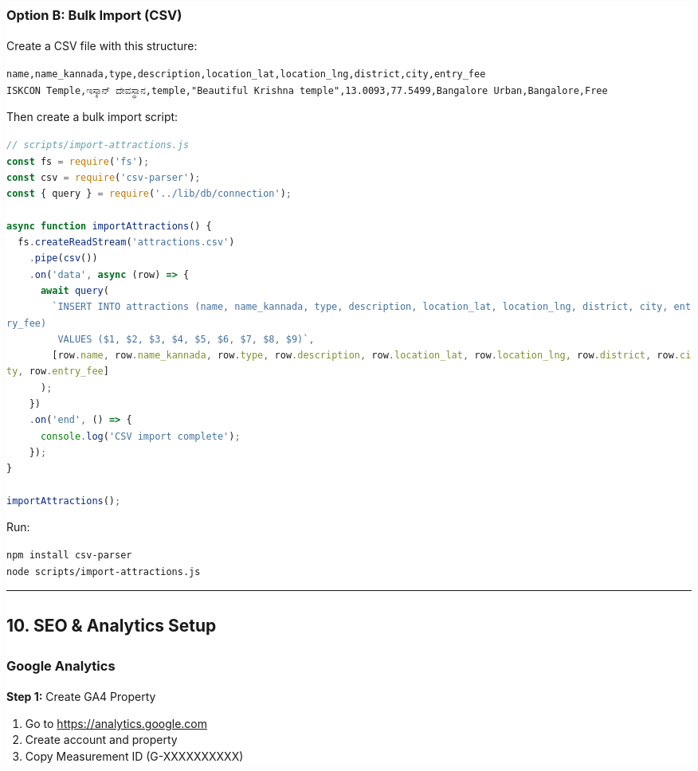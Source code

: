 ### Option B: Bulk Import (CSV)
Create a CSV file with this structure:

```csv
name,name_kannada,type,description,location_lat,location_lng,district,city,entry_fee
ISKCON Temple,ಇಸ್ಕಾನ್ ದೇವಸ್ಥಾನ,temple,"Beautiful Krishna temple",13.0093,77.5499,Bangalore Urban,Bangalore,Free
```

Then create a bulk import script:

```javascript
// scripts/import-attractions.js
const fs = require('fs');
const csv = require('csv-parser');
const { query } = require('../lib/db/connection');

async function importAttractions() {
  fs.createReadStream('attractions.csv')
    .pipe(csv())
    .on('data', async (row) => {
      await query(
        `INSERT INTO attractions (name, name_kannada, type, description, location_lat, location_lng, district, city, entry_fee)
         VALUES ($1, $2, $3, $4, $5, $6, $7, $8, $9)`,
        [row.name, row.name_kannada, row.type, row.description, row.location_lat, row.location_lng, row.district, row.city, row.entry_fee]
      );
    })
    .on('end', () => {
      console.log('CSV import complete');
    });
}

importAttractions();
```

Run:
```bash
npm install csv-parser
node scripts/import-attractions.js
```

---

## 10. SEO & Analytics Setup

### Google Analytics

**Step 1:** Create GA4 Property
1. Go to https://analytics.google.com
2. Create account and property
3. Copy Measurement ID (G-XXXXXXXXXX)
